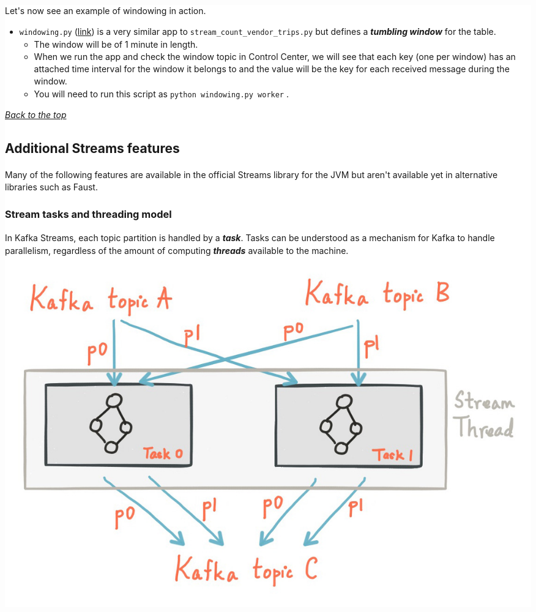 Let's now see an example of windowing in action.

* `windowing.py` ([link](../6_streaming/streams/windowing.py)) is a very similar app to `stream_count_vendor_trips.py` but defines a ***tumbling window*** for the table.
    * The window will be of 1 minute in length.
    * When we run the app and check the window topic in Control Center, we will see that each key (one per window) has an attached time interval for the window it belongs to and the value will be the key for each received message during the window.
    * You will need to run this script as `python windowing.py worker` .

_[Back to the top](#)_

## Additional Streams features

Many of the following features are available in the official Streams library for the JVM but aren't available yet in alternative libraries such as Faust.

### Stream tasks and threading model

In Kafka Streams, each topic partition is handled by a ***task***. Tasks can be understood as a mechanism for Kafka to handle parallelism, regardless of the amount of computing ***threads*** available to the machine.

![tasks](images/06_05.jpeg)
